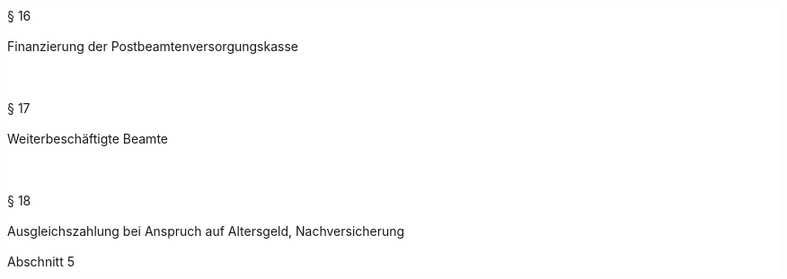 § 16

</td>

<td style align="left" valign="top" charoff="50">

Finanzierung der Postbeamtenversorgungskasse

</td>

</tr>

<tr>

<td style align="left" valign="top" charoff="50">

 

</td>

<td style align="left" valign="top" charoff="50">

§ 17

</td>

<td style align="left" valign="top" charoff="50">

Weiterbeschäftigte Beamte

</td>

</tr>

<tr>

<td style align="left" valign="top" charoff="50">

 

</td>

<td style align="left" valign="top" charoff="50">

§ 18

</td>

<td style align="left" valign="top" charoff="50">

Ausgleichszahlung bei Anspruch auf Altersgeld, Nachversicherung

</td>

</tr>

<tr>

<td style colspan="3" align="center" valign="top" charoff="50">

Abschnitt 5

</td>

</tr>

<tr>

